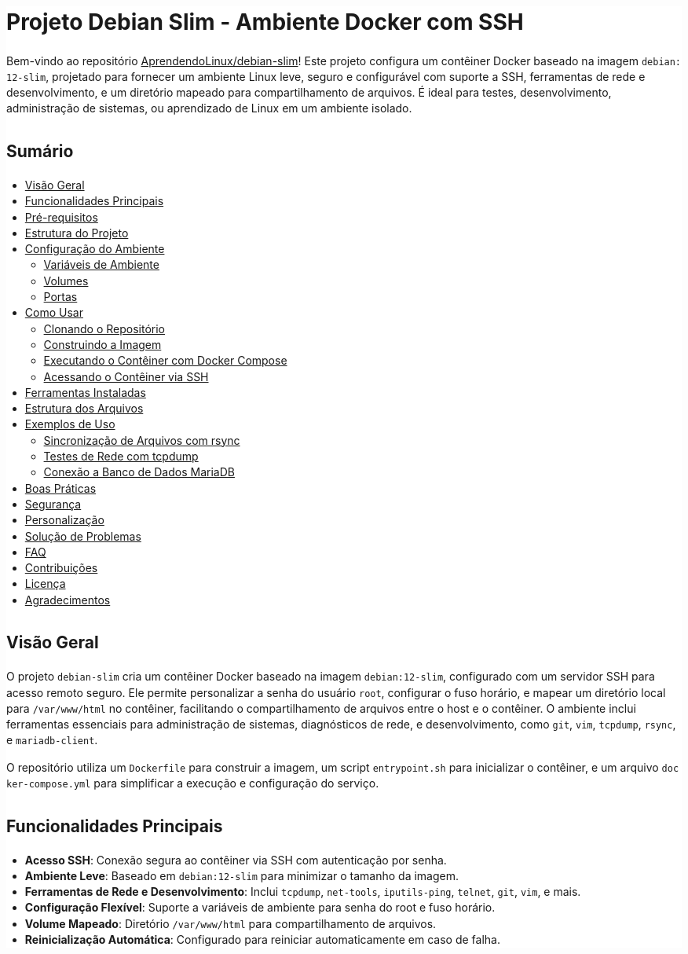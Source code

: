 # Projeto Debian Slim - Ambiente Docker com SSH

Bem-vindo ao repositório [AprendendoLinux/debian-slim](https://github.com/AprendendoLinux/debian-slim/)! Este projeto configura um contêiner Docker baseado na imagem `debian:12-slim`, projetado para fornecer um ambiente Linux leve, seguro e configurável com suporte a SSH, ferramentas de rede e desenvolvimento, e um diretório mapeado para compartilhamento de arquivos. É ideal para testes, desenvolvimento, administração de sistemas, ou aprendizado de Linux em um ambiente isolado.

## Sumário
- [Visão Geral](#visão-geral)
- [Funcionalidades Principais](#funcionalidades-principais)
- [Pré-requisitos](#pré-requisitos)
- [Estrutura do Projeto](#estrutura-do-projeto)
- [Configuração do Ambiente](#configuração-do-ambiente)
  - [Variáveis de Ambiente](#variáveis-de-ambiente)
  - [Volumes](#volumes)
  - [Portas](#portas)
- [Como Usar](#como-usar)
  - [Clonando o Repositório](#clonando-o-repositório)
  - [Construindo a Imagem](#construindo-a-imagem)
  - [Executando o Contêiner com Docker Compose](#executando-o-contêiner-com-docker-compose)
  - [Acessando o Contêiner via SSH](#acessando-o-contêiner-via-ssh)
- [Ferramentas Instaladas](#ferramentas-instaladas)
- [Estrutura dos Arquivos](#estrutura-dos-arquivos)
- [Exemplos de Uso](#exemplos-de-uso)
  - [Sincronização de Arquivos com rsync](#sincronização-de-arquivos-com-rsync)
  - [Testes de Rede com tcpdump](#testes-de-rede-com-tcpdump)
  - [Conexão a Banco de Dados MariaDB](#conexão-a-banco-de-dados-mariadb)
- [Boas Práticas](#boas-práticas)
- [Segurança](#segurança)
- [Personalização](#personalização)
- [Solução de Problemas](#solução-de-problemas)
- [FAQ](#faq)
- [Contribuições](#contribuições)
- [Licença](#licença)
- [Agradecimentos](#agradecimentos)

## Visão Geral
O projeto `debian-slim` cria um contêiner Docker baseado na imagem `debian:12-slim`, configurado com um servidor SSH para acesso remoto seguro. Ele permite personalizar a senha do usuário `root`, configurar o fuso horário, e mapear um diretório local para `/var/www/html` no contêiner, facilitando o compartilhamento de arquivos entre o host e o contêiner. O ambiente inclui ferramentas essenciais para administração de sistemas, diagnósticos de rede, e desenvolvimento, como `git`, `vim`, `tcpdump`, `rsync`, e `mariadb-client`.

O repositório utiliza um `Dockerfile` para construir a imagem, um script `entrypoint.sh` para inicializar o contêiner, e um arquivo `docker-compose.yml` para simplificar a execução e configuração do serviço.

## Funcionalidades Principais
- **Acesso SSH**: Conexão segura ao contêiner via SSH com autenticação por senha.
- **Ambiente Leve**: Baseado em `debian:12-slim` para minimizar o tamanho da imagem.
- **Ferramentas de Rede e Desenvolvimento**: Inclui `tcpdump`, `net-tools`, `iputils-ping`, `telnet`, `git`, `vim`, e mais.
- **Configuração Flexível**: Suporte a variáveis de ambiente para senha do root e fuso horário.
- **Volume Mapeado**: Diretório `/var/www/html` para compartilhamento de arquivos.
- **Reinicialização Automática**: Configurado para reiniciar automaticamente em caso de falha.
